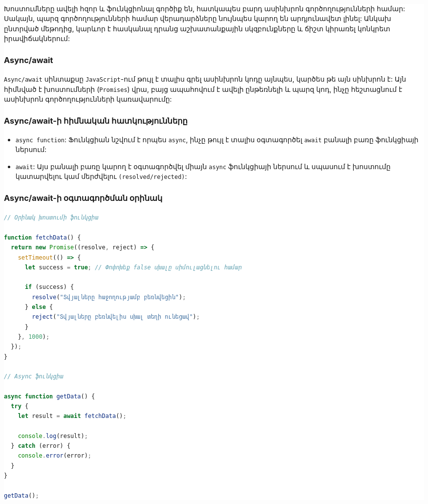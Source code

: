 Խոստումները ավելի հզոր և ֆունկցիոնալ գործիք են, հատկապես բարդ ասինխրոն գործողությունների համար: Սակայն, պարզ գործողությունների համար վերադարձները նույնպես կարող են արդյունավետ լինել: Անկախ ընտրված մեթոդից, կարևոր է հասկանալ դրանց աշխատանքային սկզբունքները և ճիշտ կիրառել կոնկրետ իրավիճակներում:

### Async/await

`Async/await` սինտաքսը `JavaScript`-ում թույլ է տալիս գրել ասինխրոն կոդը այնպես, կարծես թե այն սինխրոն է: Այն հիմնված է խոստումների (`Promises`) վրա, բայց ապահովում է ավելի ընթեռնելի և պարզ կոդ, ինչը հեշտացնում է ասինխրոն գործողությունների կառավարումը:

### Async/await-ի հիմնական հատկությունները

- `async function`: Ֆունկցիան նշվում է որպես `async`, ինչը թույլ է տալիս օգտագործել `await` բանալի բառը ֆունկցիայի ներսում:

- `await`: Այս բանալի բառը կարող է օգտագործվել միայն `async` ֆունկցիայի ներսում և սպասում է խոստումը կատարվելու կամ մերժվելու `(resolved/rejected)`:

### Async/await-ի օգտագործման օրինակ

```javascript
// Օրինակ խոստումի ֆունկցիա

function fetchData() {
  return new Promise((resolve, reject) => {
    setTimeout(() => {
      let success = true; // Փոփոխեք false սխալը սիմուլացնելու համար

      if (success) {
        resolve("Տվյալները հաջողությամբ բեռնվեցին");
      } else {
        reject("Տվյալները բեռնվելիս սխալ տեղի ունեցավ");
      }
    }, 1000);
  });
}

// Async ֆունկցիա

async function getData() {
  try {
    let result = await fetchData();

    console.log(result);
  } catch (error) {
    console.error(error);
  }
}

getData();

```
